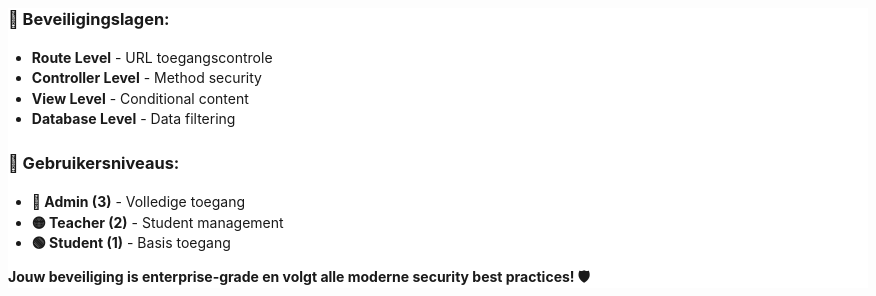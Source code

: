 ### **🔐 Beveiligingslagen:**
- **Route Level** - URL toegangscontrole
- **Controller Level** - Method security
- **View Level** - Conditional content
- **Database Level** - Data filtering

### **👥 Gebruikersniveaus:**
- **🔴 Admin (3)** - Volledige toegang
- **🟡 Teacher (2)** - Student management
- **🟢 Student (1)** - Basis toegang

**Jouw beveiliging is enterprise-grade en volgt alle moderne security best practices! 🛡️**
